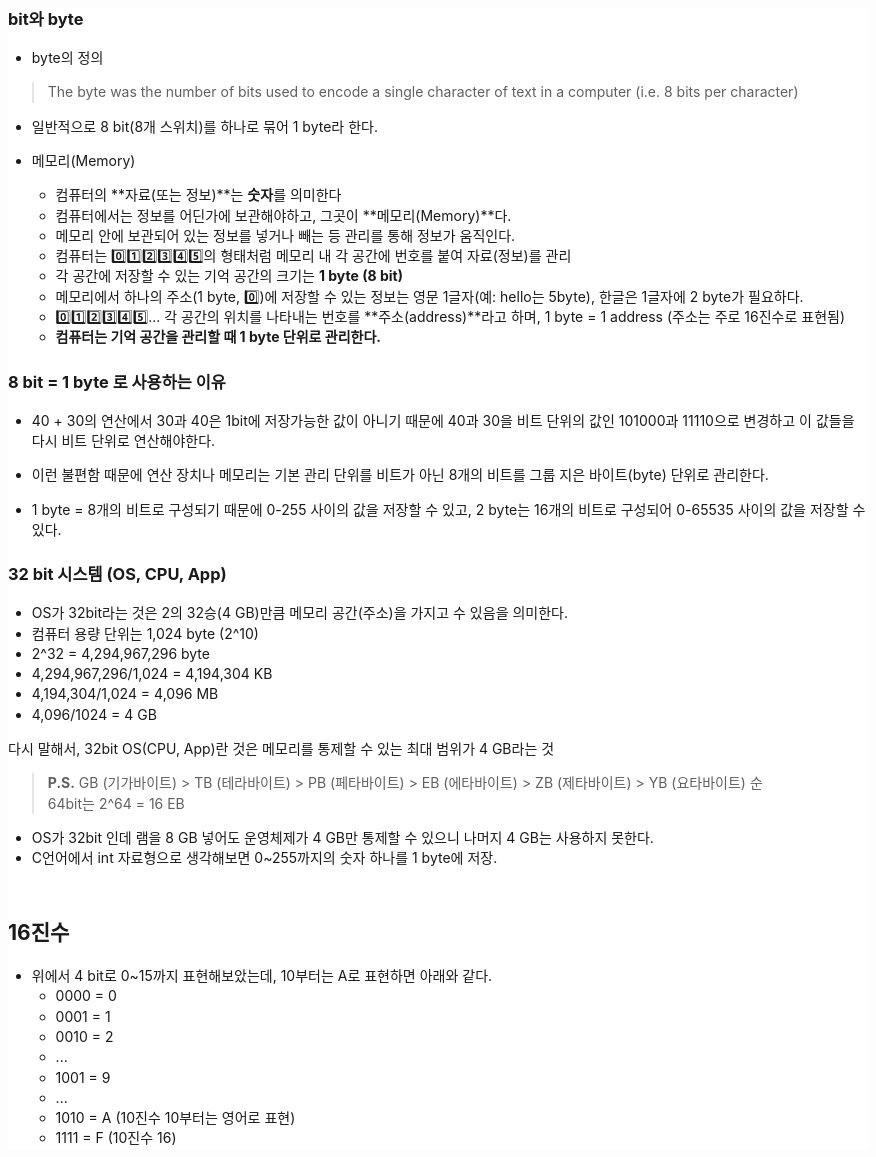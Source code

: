 
### bit와 byte

- byte의 정의
> The byte was the number of bits used to encode a single character of text in a computer (i.e. 8 bits per character)
- 일반적으로 8 bit(8개 스위치)를 하나로 묶어 1 byte라 한다.

- 메모리(Memory)
  - 컴퓨터의 **자료(또는 정보)**는 **숫자**를 의미한다
  - 컴퓨터에서는 정보를 어딘가에 보관해야하고, 그곳이 **메모리(Memory)**다.
  - 메모리 안에 보관되어 있는 정보를 넣거나 빼는 등 관리를 통해 정보가 움직인다.
  - 컴퓨터는 0️⃣1️⃣2️⃣3️⃣4️⃣5️⃣의 형태처럼 메모리 내 각 공간에 번호를 붙여 자료(정보)를 관리
  - 각 공간에 저장할 수 있는 기억 공간의 크기는 **1 byte (8 bit)**<br>
  - 메모리에서 하나의 주소(1 byte, 0️⃣)에 저장할 수 있는 정보는 영문 1글자(예: hello는 5byte), 한글은 1글자에 2 byte가 필요하다.
  - 0️⃣1️⃣2️⃣3️⃣4️⃣5️⃣... 각 공간의 위치를 나타내는 번호를 **주소(address)**라고 하며, 1 byte = 1 address (주소는 주로 16진수로 표현됨)
  - **컴퓨터는 기억 공간을 관리할 때 1 byte 단위로 관리한다.**

### 8 bit = 1 byte 로 사용하는 이유

- 40 + 30의 연산에서 30과 40은 1bit에 저장가능한 값이 아니기 때문에 40과 30을 비트 단위의 값인 101000과 11110으로 변경하고 이 값들을 다시 비트 단위로 연산해야한다.

- 이런 불편함 때문에 연산 장치나 메모리는 기본 관리 단위를 비트가 아닌 8개의 비트를 그룹 지은 바이트(byte) 단위로 관리한다.<br>

- 1 byte = 8개의 비트로 구성되기 때문에 0-255 사이의 값을 저장할 수 있고, 2 byte는 16개의 비트로 구성되어 0-65535 사이의 값을 저장할 수 있다.

### 32 bit 시스템 (OS, CPU, App)
- OS가 32bit라는 것은 2의 32승(4 GB)만큼 메모리 공간(주소)을 가지고 수 있음을 의미한다.
- 컴퓨터 용량 단위는 1,024 byte (2^10)
- 2^32 = 4,294,967,296 byte 
- 4,294,967,296/1,024 = 4,194,304 KB
- 4,194,304/1,024 = 4,096 MB
- 4,096/1024 = 4 GB

다시 말해서, 32bit OS(CPU, App)란 것은 메모리를 통제할 수 있는 최대 범위가 4 GB라는 것<br>

> **P.S.** GB (기가바이트) > TB (테라바이트) > PB (페타바이트) > EB (에타바이트) > ZB (제타바이트) > YB (요타바이트) 순 <br>
64bit는 2^64 = 16 EB <br>

- OS가 32bit 인데 램을 8 GB 넣어도 운영체제가 4 GB만 통제할 수 있으니 나머지 4 GB는 사용하지 못한다.
- C언어에서 int 자료형으로 생각해보면 0~255까지의 숫자 하나를 1 byte에 저장.
<br><br>

## 16진수 

- 위에서 4 bit로 0~15까지 표현해보았는데, 10부터는 A로 표현하면 아래와 같다.
  - 0000 = 0
  - 0001 = 1
  - 0010 = 2
  - ...
  - 1001 = 9
  - ...
  - 1010 = A (10진수 10부터는 영어로 표현)
  - 1111 = F (10진수 16)
